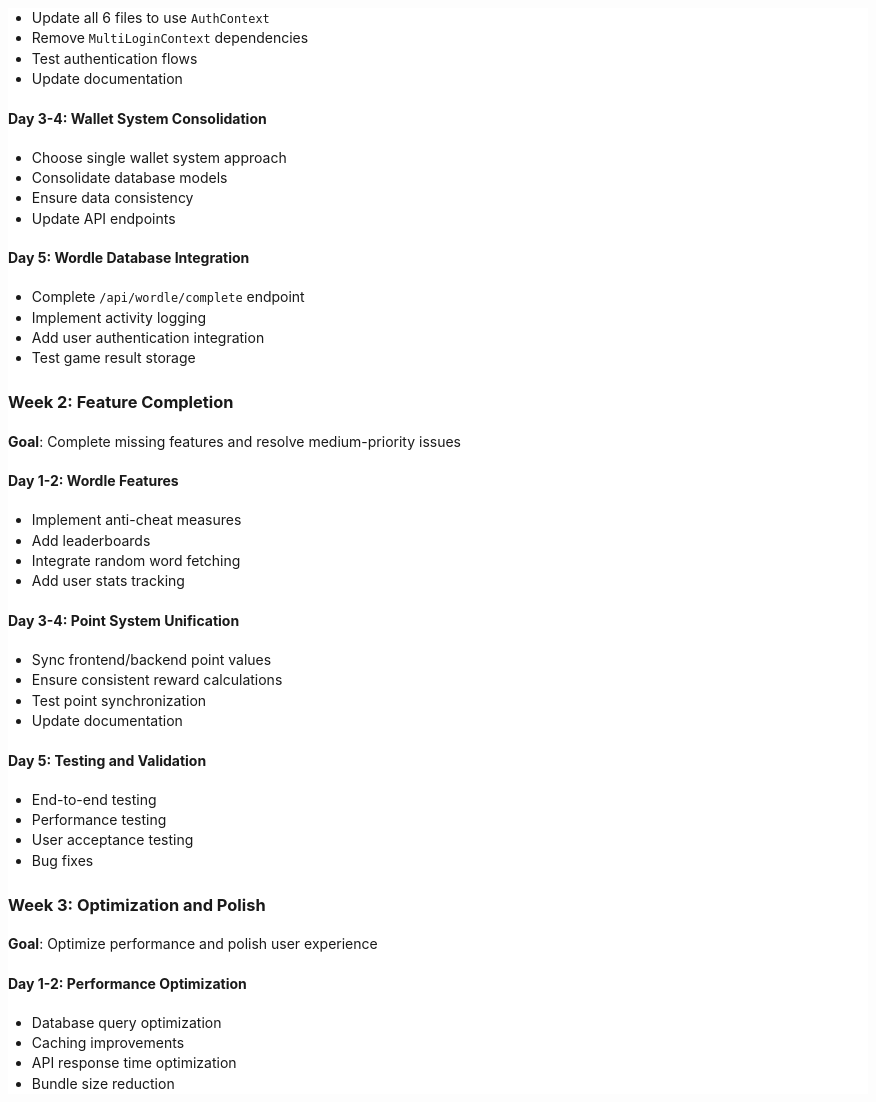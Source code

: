 - Update all 6 files to use `AuthContext`
- Remove `MultiLoginContext` dependencies
- Test authentication flows
- Update documentation

#### **Day 3-4: Wallet System Consolidation**

- Choose single wallet system approach
- Consolidate database models
- Ensure data consistency
- Update API endpoints

#### **Day 5: Wordle Database Integration**

- Complete `/api/wordle/complete` endpoint
- Implement activity logging
- Add user authentication integration
- Test game result storage

### **Week 2: Feature Completion**

**Goal**: Complete missing features and resolve medium-priority issues

#### **Day 1-2: Wordle Features**

- Implement anti-cheat measures
- Add leaderboards
- Integrate random word fetching
- Add user stats tracking

#### **Day 3-4: Point System Unification**

- Sync frontend/backend point values
- Ensure consistent reward calculations
- Test point synchronization
- Update documentation

#### **Day 5: Testing and Validation**

- End-to-end testing
- Performance testing
- User acceptance testing
- Bug fixes

### **Week 3: Optimization and Polish**

**Goal**: Optimize performance and polish user experience

#### **Day 1-2: Performance Optimization**

- Database query optimization
- Caching improvements
- API response time optimization
- Bundle size reduction
